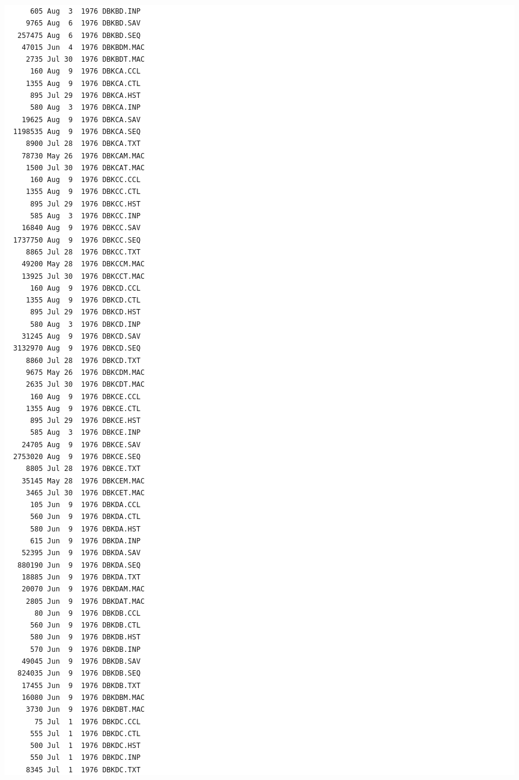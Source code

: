 	      605 Aug  3  1976 DBKBD.INP
	     9765 Aug  6  1976 DBKBD.SAV
	   257475 Aug  6  1976 DBKBD.SEQ
	    47015 Jun  4  1976 DBKBDM.MAC
	     2735 Jul 30  1976 DBKBDT.MAC
	      160 Aug  9  1976 DBKCA.CCL
	     1355 Aug  9  1976 DBKCA.CTL
	      895 Jul 29  1976 DBKCA.HST
	      580 Aug  3  1976 DBKCA.INP
	    19625 Aug  9  1976 DBKCA.SAV
	  1198535 Aug  9  1976 DBKCA.SEQ
	     8900 Jul 28  1976 DBKCA.TXT
	    78730 May 26  1976 DBKCAM.MAC
	     1500 Jul 30  1976 DBKCAT.MAC
	      160 Aug  9  1976 DBKCC.CCL
	     1355 Aug  9  1976 DBKCC.CTL
	      895 Jul 29  1976 DBKCC.HST
	      585 Aug  3  1976 DBKCC.INP
	    16840 Aug  9  1976 DBKCC.SAV
	  1737750 Aug  9  1976 DBKCC.SEQ
	     8865 Jul 28  1976 DBKCC.TXT
	    49200 May 28  1976 DBKCCM.MAC
	    13925 Jul 30  1976 DBKCCT.MAC
	      160 Aug  9  1976 DBKCD.CCL
	     1355 Aug  9  1976 DBKCD.CTL
	      895 Jul 29  1976 DBKCD.HST
	      580 Aug  3  1976 DBKCD.INP
	    31245 Aug  9  1976 DBKCD.SAV
	  3132970 Aug  9  1976 DBKCD.SEQ
	     8860 Jul 28  1976 DBKCD.TXT
	     9675 May 26  1976 DBKCDM.MAC
	     2635 Jul 30  1976 DBKCDT.MAC
	      160 Aug  9  1976 DBKCE.CCL
	     1355 Aug  9  1976 DBKCE.CTL
	      895 Jul 29  1976 DBKCE.HST
	      585 Aug  3  1976 DBKCE.INP
	    24705 Aug  9  1976 DBKCE.SAV
	  2753020 Aug  9  1976 DBKCE.SEQ
	     8805 Jul 28  1976 DBKCE.TXT
	    35145 May 28  1976 DBKCEM.MAC
	     3465 Jul 30  1976 DBKCET.MAC
	      105 Jun  9  1976 DBKDA.CCL
	      560 Jun  9  1976 DBKDA.CTL
	      580 Jun  9  1976 DBKDA.HST
	      615 Jun  9  1976 DBKDA.INP
	    52395 Jun  9  1976 DBKDA.SAV
	   880190 Jun  9  1976 DBKDA.SEQ
	    18885 Jun  9  1976 DBKDA.TXT
	    20070 Jun  9  1976 DBKDAM.MAC
	     2805 Jun  9  1976 DBKDAT.MAC
	       80 Jun  9  1976 DBKDB.CCL
	      560 Jun  9  1976 DBKDB.CTL
	      580 Jun  9  1976 DBKDB.HST
	      570 Jun  9  1976 DBKDB.INP
	    49045 Jun  9  1976 DBKDB.SAV
	   824035 Jun  9  1976 DBKDB.SEQ
	    17455 Jun  9  1976 DBKDB.TXT
	    16080 Jun  9  1976 DBKDBM.MAC
	     3730 Jun  9  1976 DBKDBT.MAC
	       75 Jul  1  1976 DBKDC.CCL
	      555 Jul  1  1976 DBKDC.CTL
	      500 Jul  1  1976 DBKDC.HST
	      550 Jul  1  1976 DBKDC.INP
	     8345 Jul  1  1976 DBKDC.TXT